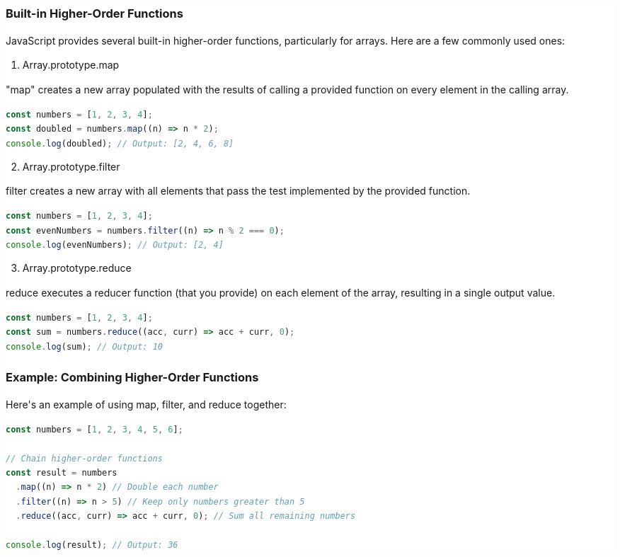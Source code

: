 ### Built-in Higher-Order Functions

JavaScript provides several built-in higher-order functions, particularly for arrays. Here are a few commonly used ones:

1. Array.prototype.map

"map" creates a new array populated with the results of calling a provided function on every element in the calling array.

```javascript
const numbers = [1, 2, 3, 4];
const doubled = numbers.map((n) => n * 2);
console.log(doubled); // Output: [2, 4, 6, 8]
```

2. Array.prototype.filter

filter creates a new array with all elements that pass the test implemented by the provided function.

```javascript
const numbers = [1, 2, 3, 4];
const evenNumbers = numbers.filter((n) => n % 2 === 0);
console.log(evenNumbers); // Output: [2, 4]
```

3. Array.prototype.reduce

reduce executes a reducer function (that you provide) on each element of the array, resulting in a single output value.

```javascript
const numbers = [1, 2, 3, 4];
const sum = numbers.reduce((acc, curr) => acc + curr, 0);
console.log(sum); // Output: 10
```

### Example: Combining Higher-Order Functions

Here's an example of using map, filter, and reduce together:

```javascript
const numbers = [1, 2, 3, 4, 5, 6];

// Chain higher-order functions
const result = numbers
  .map((n) => n * 2) // Double each number
  .filter((n) => n > 5) // Keep only numbers greater than 5
  .reduce((acc, curr) => acc + curr, 0); // Sum all remaining numbers

console.log(result); // Output: 36
```
